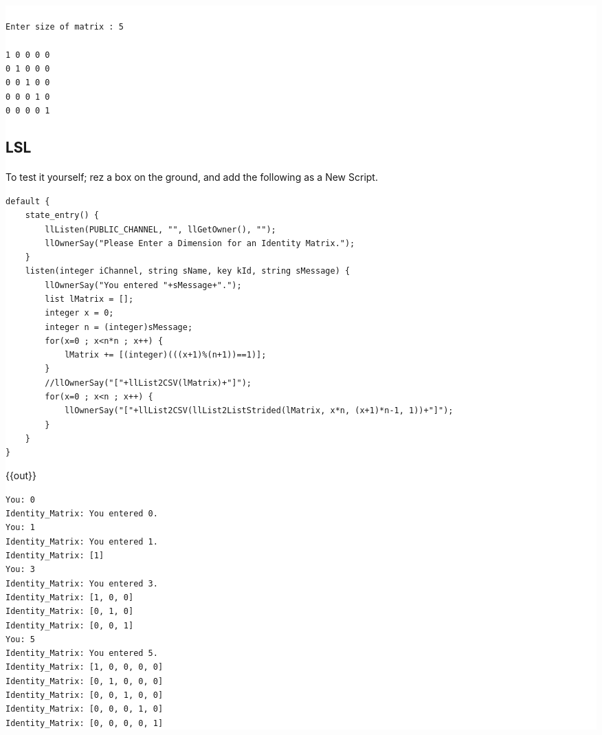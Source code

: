 ```txt

Enter size of matrix : 5

1 0 0 0 0
0 1 0 0 0
0 0 1 0 0
0 0 0 1 0
0 0 0 0 1

```



## LSL

To test it yourself; rez a box on the ground, and add the following as a New Script.

```LSL
default {
	state_entry() {
		llListen(PUBLIC_CHANNEL, "", llGetOwner(), "");
		llOwnerSay("Please Enter a Dimension for an Identity Matrix.");
	}
	listen(integer iChannel, string sName, key kId, string sMessage) {
		llOwnerSay("You entered "+sMessage+".");
		list lMatrix = [];
		integer x = 0;
		integer n = (integer)sMessage;
		for(x=0 ; x<n*n ; x++) {
			lMatrix += [(integer)(((x+1)%(n+1))==1)];
		}
		//llOwnerSay("["+llList2CSV(lMatrix)+"]");
		for(x=0 ; x<n ; x++) {
			llOwnerSay("["+llList2CSV(llList2ListStrided(lMatrix, x*n, (x+1)*n-1, 1))+"]");
		}
	}
}
```

{{out}}

```txt
You: 0
Identity_Matrix: You entered 0.
You: 1
Identity_Matrix: You entered 1.
Identity_Matrix: [1]
You: 3
Identity_Matrix: You entered 3.
Identity_Matrix: [1, 0, 0]
Identity_Matrix: [0, 1, 0]
Identity_Matrix: [0, 0, 1]
You: 5
Identity_Matrix: You entered 5.
Identity_Matrix: [1, 0, 0, 0, 0]
Identity_Matrix: [0, 1, 0, 0, 0]
Identity_Matrix: [0, 0, 1, 0, 0]
Identity_Matrix: [0, 0, 0, 1, 0]
Identity_Matrix: [0, 0, 0, 0, 1]
```
